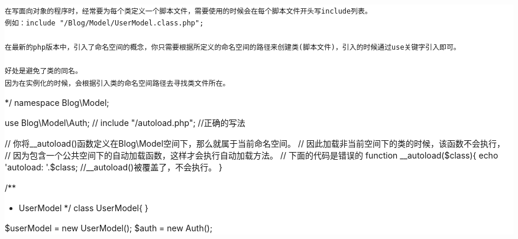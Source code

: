 	在写面向对象的程序时，经常要为每个类定义一个脚本文件，需要使用的时候会在每个脚本文件开头写include列表。
	例如：include "/Blog/Model/UserModel.class.php";

	在最新的php版本中，引入了命名空间的概念，你只需要根据所定义的命名空间的路径来创建类(脚本文件)，引入的时候通过use关键字引入即可。

	好处是避免了类的同名。
	因为在实例化的时候，会根据引入类的命名空间路径去寻找类文件所在。



 */
namespace Blog\Model;

use Blog\Model\Auth;
// include "/autoload.php";	//正确的写法

// 你将__autoload()函数定义在Blog\Model空间下，那么就属于当前命名空间。
// 因此加载非当前空间下的类的时候，该函数不会执行，
// 因为包含一个公共空间下的自动加载函数，这样才会执行自动加载方法。
// 下面的代码是错误的
function __autoload($class){
	echo 'autoload: '.$class;	//__autoload()被覆盖了，不会执行。
}

/**
* UserModel
*/
class UserModel{
}

$userModel = new UserModel();
$auth = new Auth();	

